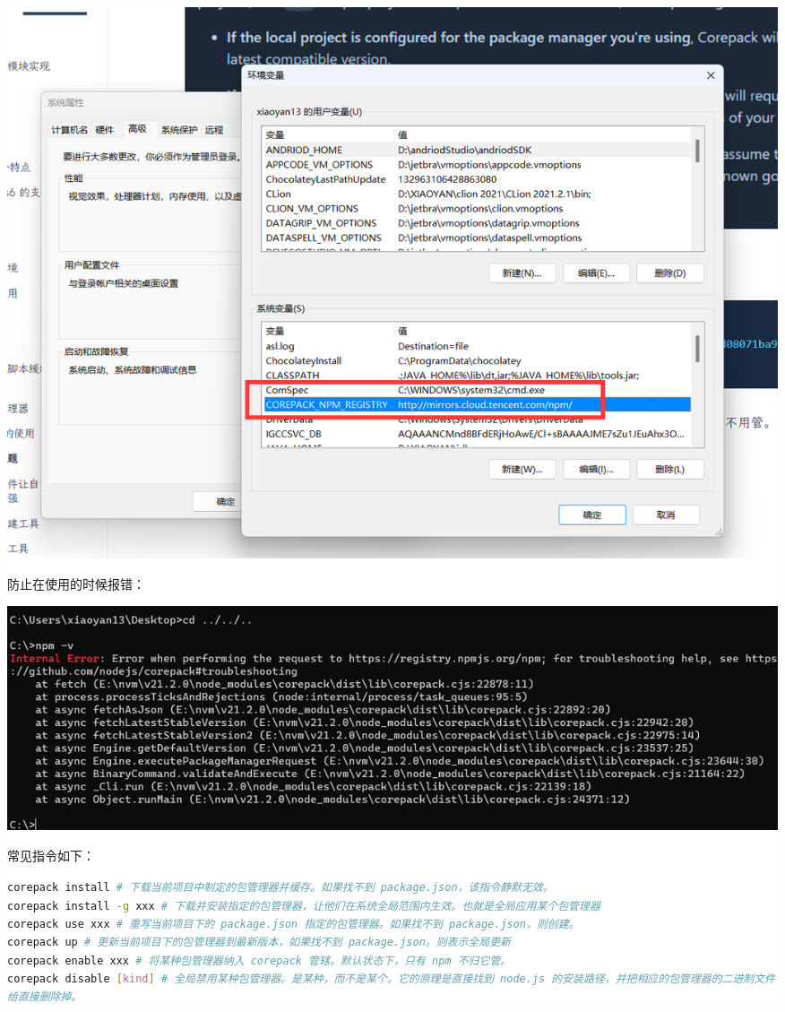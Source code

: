 ![image-20240418154842315](.\images\image-20240418154842315.png)

防止在使用的时候报错：

![image-20240418165819353](.\images\image-20240418165819353.png)

常见指令如下：

```bash
corepack install # 下载当前项目中制定的包管理器并缓存。如果找不到 package.json，该指令静默无效。
corepack install -g xxx # 下载并安装指定的包管理器，让他们在系统全局范围内生效。也就是全局应用某个包管理器
corepack use xxx # 重写当前项目下的 package.json 指定的包管理器。如果找不到 package.json，则创建。
corepack up # 更新当前项目下的包管理器到最新版本，如果找不到 package.json。则表示全局更新
corepack enable xxx # 将某种包管理器纳入 corepack 管辖。默认状态下，只有 npm 不归它管。
corepack disable [kind] # 全局禁用某种包管理器。是某种，而不是某个。它的原理是直接找到 node.js 的安装路径，并把相应的包管理器的二进制文件给直接删除掉。
```
